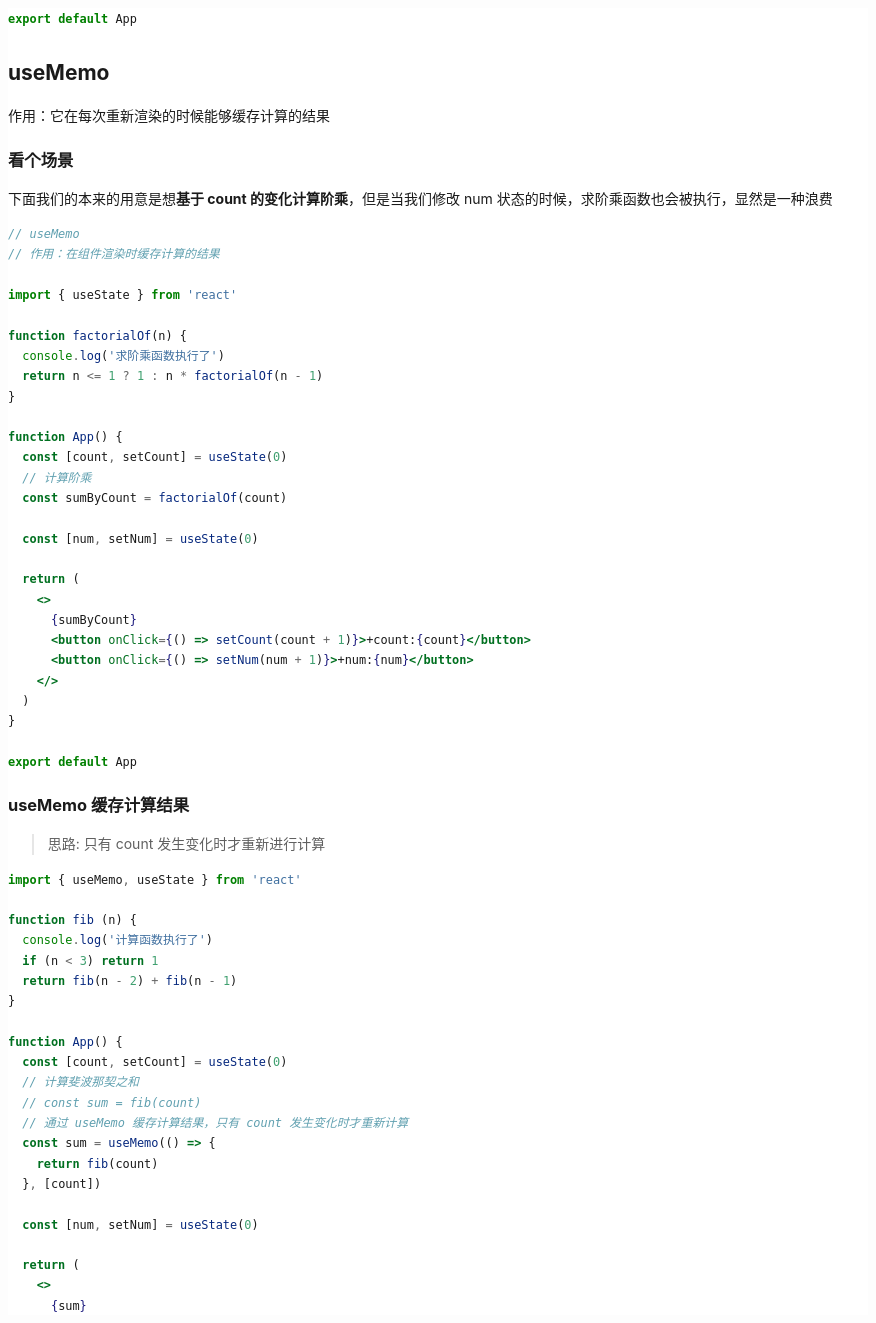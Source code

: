 ```jsx
export default App
```
## useMemo
作用：它在每次重新渲染的时候能够缓存计算的结果
### 看个场景
下面我们的本来的用意是想**基于 count 的变化计算阶乘**，但是当我们修改 num 状态的时候，求阶乘函数也会被执行，显然是一种浪费
```jsx
// useMemo
// 作用：在组件渲染时缓存计算的结果

import { useState } from 'react'

function factorialOf(n) {
  console.log('求阶乘函数执行了')
  return n <= 1 ? 1 : n * factorialOf(n - 1)
}

function App() {
  const [count, setCount] = useState(0)
  // 计算阶乘
  const sumByCount = factorialOf(count)

  const [num, setNum] = useState(0)

  return (
    <>
      {sumByCount}
      <button onClick={() => setCount(count + 1)}>+count:{count}</button>
      <button onClick={() => setNum(num + 1)}>+num:{num}</button>
    </>
  )
}

export default App
```
### useMemo 缓存计算结果
> 思路: 只有 count 发生变化时才重新进行计算

```jsx
import { useMemo, useState } from 'react'

function fib (n) {
  console.log('计算函数执行了')
  if (n < 3) return 1
  return fib(n - 2) + fib(n - 1)
}

function App() {
  const [count, setCount] = useState(0)
  // 计算斐波那契之和
  // const sum = fib(count)
  // 通过 useMemo 缓存计算结果，只有 count 发生变化时才重新计算
  const sum = useMemo(() => {
    return fib(count)
  }, [count])

  const [num, setNum] = useState(0)

  return (
    <>
      {sum}
```